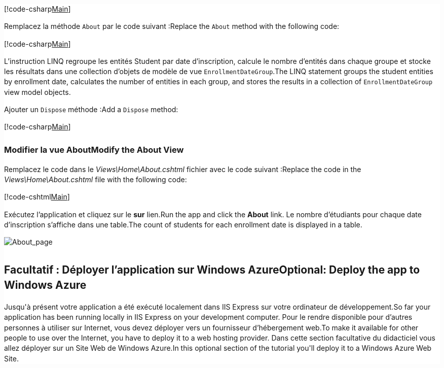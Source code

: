 [!code-csharp[Main](sorting-filtering-and-paging-with-the-entity-framework-in-an-asp-net-mvc-application/samples/sample20.cs?highlight=3)]

<span data-ttu-id="7e326-246">Remplacez la méthode `About` par le code suivant :</span><span class="sxs-lookup"><span data-stu-id="7e326-246">Replace the `About` method with the following code:</span></span>

[!code-csharp[Main](sorting-filtering-and-paging-with-the-entity-framework-in-an-asp-net-mvc-application/samples/sample21.cs)]

<span data-ttu-id="7e326-247">L’instruction LINQ regroupe les entités Student par date d’inscription, calcule le nombre d’entités dans chaque groupe et stocke les résultats dans une collection d’objets de modèle de vue `EnrollmentDateGroup`.</span><span class="sxs-lookup"><span data-stu-id="7e326-247">The LINQ statement groups the student entities by enrollment date, calculates the number of entities in each group, and stores the results in a collection of `EnrollmentDateGroup` view model objects.</span></span>

<span data-ttu-id="7e326-248">Ajouter un `Dispose` méthode :</span><span class="sxs-lookup"><span data-stu-id="7e326-248">Add a `Dispose` method:</span></span>

[!code-csharp[Main](sorting-filtering-and-paging-with-the-entity-framework-in-an-asp-net-mvc-application/samples/sample22.cs)]

### <a name="modify-the-about-view"></a><span data-ttu-id="7e326-249">Modifier la vue About</span><span class="sxs-lookup"><span data-stu-id="7e326-249">Modify the About View</span></span>

<span data-ttu-id="7e326-250">Remplacez le code dans le *Views\Home\About.cshtml* fichier avec le code suivant :</span><span class="sxs-lookup"><span data-stu-id="7e326-250">Replace the code in the *Views\Home\About.cshtml* file with the following code:</span></span>

[!code-cshtml[Main](sorting-filtering-and-paging-with-the-entity-framework-in-an-asp-net-mvc-application/samples/sample23.cshtml)]

<span data-ttu-id="7e326-251">Exécutez l’application et cliquez sur le **sur** lien.</span><span class="sxs-lookup"><span data-stu-id="7e326-251">Run the app and click the **About** link.</span></span> <span data-ttu-id="7e326-252">Le nombre d’étudiants pour chaque date d’inscription s’affiche dans une table.</span><span class="sxs-lookup"><span data-stu-id="7e326-252">The count of students for each enrollment date is displayed in a table.</span></span>

![About_page](sorting-filtering-and-paging-with-the-entity-framework-in-an-asp-net-mvc-application/_static/image10.png)

## <a name="optional-deploy-the-app-to-windows-azure"></a><span data-ttu-id="7e326-254">Facultatif : Déployer l’application sur Windows Azure</span><span class="sxs-lookup"><span data-stu-id="7e326-254">Optional: Deploy the app to Windows Azure</span></span>

<span data-ttu-id="7e326-255">Jusqu'à présent votre application a été exécuté localement dans IIS Express sur votre ordinateur de développement.</span><span class="sxs-lookup"><span data-stu-id="7e326-255">So far your application has been running locally in IIS Express on your development computer.</span></span> <span data-ttu-id="7e326-256">Pour le rendre disponible pour d’autres personnes à utiliser sur Internet, vous devez déployer vers un fournisseur d’hébergement web.</span><span class="sxs-lookup"><span data-stu-id="7e326-256">To make it available for other people to use over the Internet, you have to deploy it to a web hosting provider.</span></span> <span data-ttu-id="7e326-257">Dans cette section facultative du didacticiel vous allez déployer sur un Site Web de Windows Azure.</span><span class="sxs-lookup"><span data-stu-id="7e326-257">In this optional section of the tutorial you'll deploy it to a Windows Azure Web Site.</span></span>
